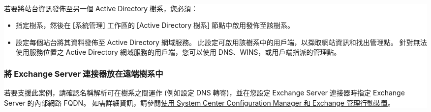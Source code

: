 若要將站台資訊發佈至另一個 Active Directory 樹系，您必須：  

-   指定樹系，然後在 [系統管理]  工作區的 [Active Directory 樹系]  節點中啟用發佈至該樹系。  

-   設定每個站台將其資料發佈至 Active Directory 網域服務。 此設定可啟用該樹系中的用戶端，以擷取網站資訊和找出管理點。 針對無法使用服務位置之 Active Directory 網域服務的用戶端，您可以使用 DNS、WINS，或用戶端指派的管理點。  

###  <a name="a-namebkmkxchangea-put-the-exchange-server-connector-in-a-remote-forest"></a><a name="bkmk_xchange"></a> 將 Exchange Server 連接器放在遠端樹系中  
若要支援此案例，請確認名稱解析可在樹系之間運作 (例如設定 DNS 轉寄)，並在您設定 Exchange Server 連接器時指定 Exchange Server 的內部網路 FQDN。 如需詳細資訊，請參閱[使用 System Center Configuration Manager 和 Exchange 管理行動裝置](../../../mdm/deploy-use/manage-mobile-devices-with-exchange-activesync.md)。  






